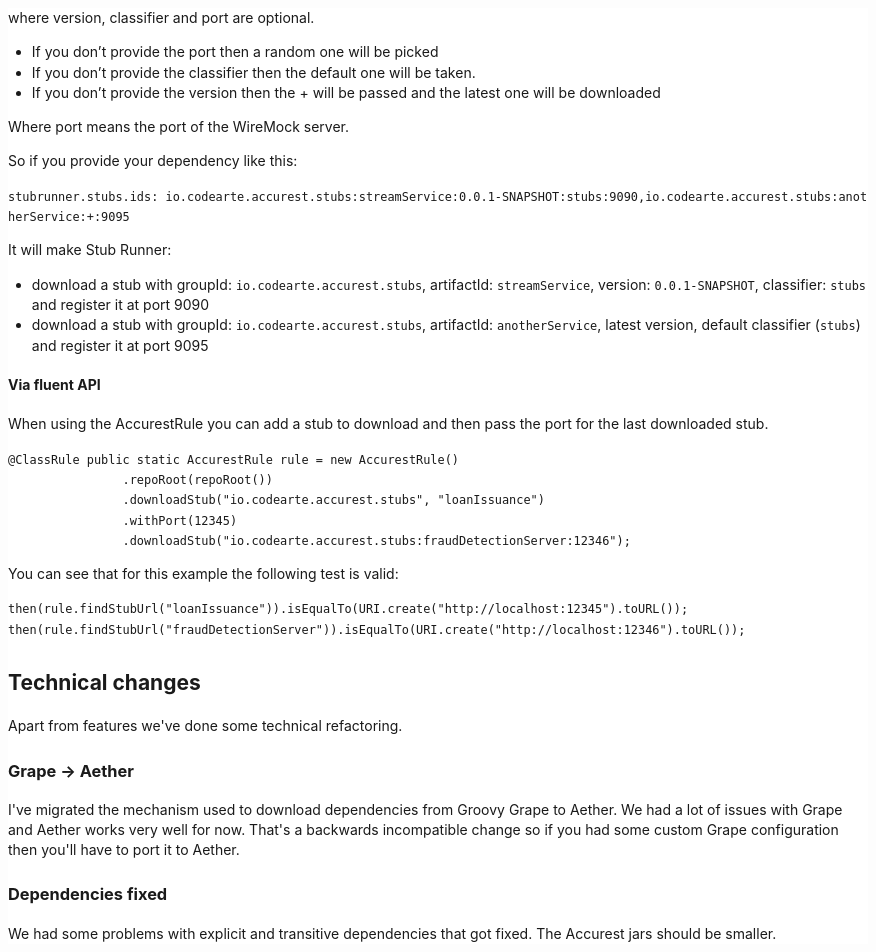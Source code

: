 where version, classifier and port are optional.

- If you don’t provide the port then a random one will be picked
- If you don’t provide the classifier then the default one will be taken.
- If you don’t provide the version then the + will be passed and the latest one will be downloaded

Where port means the port of the WireMock server.

So if you provide your dependency like this:

```
stubrunner.stubs.ids: io.codearte.accurest.stubs:streamService:0.0.1-SNAPSHOT:stubs:9090,io.codearte.accurest.stubs:anotherService:+:9095
```

It will make Stub Runner:

- download a stub with groupId: `io.codearte.accurest.stubs`, artifactId: `streamService`, version: `0.0.1-SNAPSHOT`, classifier: `stubs` and register it at port 9090
- download a stub with groupId: `io.codearte.accurest.stubs`, artifactId: `anotherService`, latest version, default classifier (`stubs`) and register it at port 9095


#### Via fluent API

When using the AccurestRule you can add a stub to download and then pass the port for the last downloaded stub.

```
@ClassRule public static AccurestRule rule = new AccurestRule()
                .repoRoot(repoRoot())
                .downloadStub("io.codearte.accurest.stubs", "loanIssuance")
                .withPort(12345)
                .downloadStub("io.codearte.accurest.stubs:fraudDetectionServer:12346");
```

You can see that for this example the following test is valid:

```
then(rule.findStubUrl("loanIssuance")).isEqualTo(URI.create("http://localhost:12345").toURL());
then(rule.findStubUrl("fraudDetectionServer")).isEqualTo(URI.create("http://localhost:12346").toURL());
```

## Technical changes

Apart from features we've done some technical refactoring.

### Grape -> Aether

I've migrated the mechanism used to download dependencies from Groovy Grape to Aether. We had a lot of issues with Grape and Aether works very well for now. That's a backwards incompatible change so if you had some custom Grape configuration then you'll have to port it to Aether.

### Dependencies fixed

We had some problems with explicit and transitive dependencies that got fixed. The Accurest jars should be smaller.
